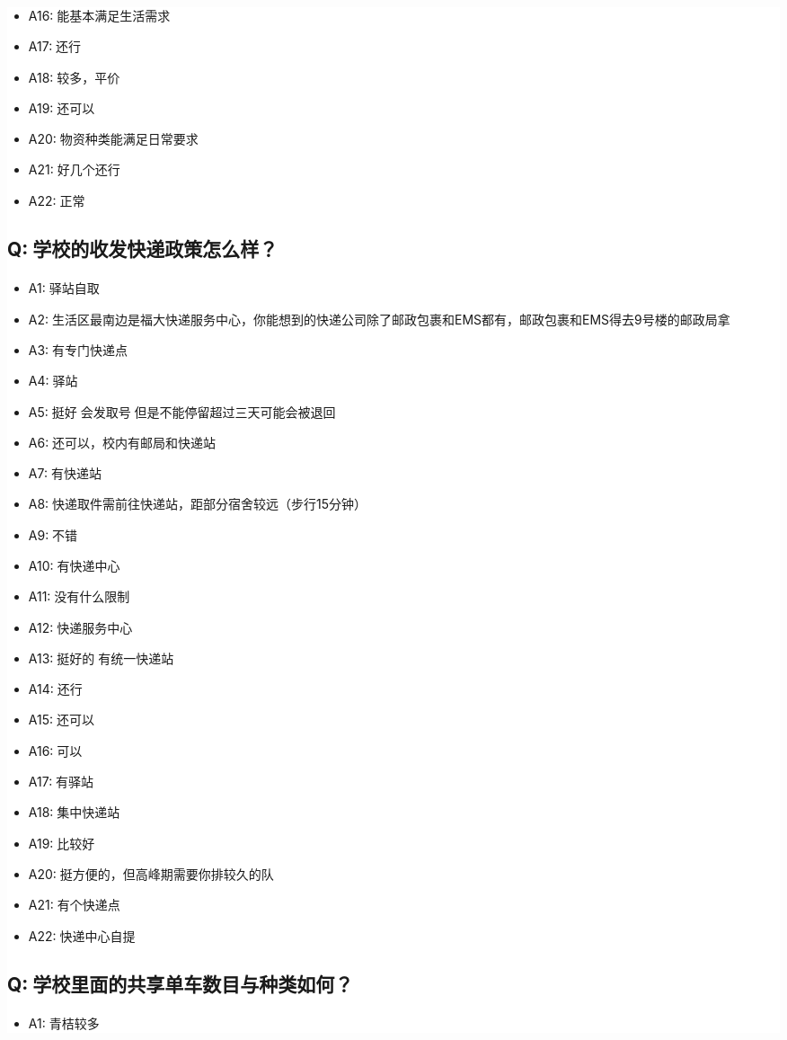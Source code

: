 - A16: 能基本满足生活需求

- A17: 还行

- A18: 较多，平价

- A19: 还可以

- A20: 物资种类能满足日常要求

- A21: 好几个还行

- A22: 正常

## Q: 学校的收发快递政策怎么样？

- A1: 驿站自取

- A2: 生活区最南边是福大快递服务中心，你能想到的快递公司除了邮政包裹和EMS都有，邮政包裹和EMS得去9号楼的邮政局拿

- A3: 有专门快递点

- A4: 驿站

- A5: 挺好 会发取号 但是不能停留超过三天可能会被退回

- A6: 还可以，校内有邮局和快递站

- A7: 有快递站

- A8: 快递取件需前往快递站，距部分宿舍较远（步行15分钟）

- A9: 不错

- A10: 有快递中心

- A11: 没有什么限制

- A12: 快递服务中心

- A13: 挺好的 有统一快递站

- A14: 还行

- A15: 还可以

- A16: 可以

- A17: 有驿站

- A18: 集中快递站

- A19: 比较好

- A20: 挺方便的，但高峰期需要你排较久的队

- A21: 有个快递点

- A22: 快递中心自提

## Q: 学校里面的共享单车数目与种类如何？

- A1: 青桔较多
